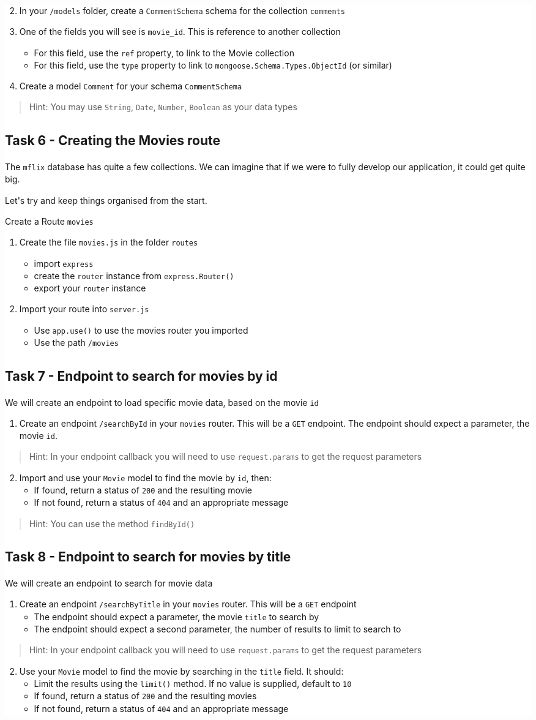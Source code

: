 2. In your `/models` folder, create a `CommentSchema` schema for the collection `comments`

3. One of the fields you will see is `movie_id`. This is reference to another collection
   - For this field, use the `ref` property, to link to the Movie collection
   - For this field, use the `type` property to link to `mongoose.Schema.Types.ObjectId` (or similar)

4. Create a model `Comment` for your schema `CommentSchema`

> Hint: You may use `String`, `Date`, `Number`, `Boolean` as your data types

## Task 6 - Creating the Movies route

The `mflix` database has quite a few collections. We can imagine that if we were to fully develop our application, it could get quite big.

Let's try and keep things organised from the start.

Create a Route `movies`

1. Create the file `movies.js` in the folder `routes` 
   - import `express`
   - create the `router` instance from `express.Router()`
   - export your `router` instance
   
2. Import your route into `server.js`
   - Use `app.use()` to use the movies router you imported
   - Use the path `/movies`

## Task 7 - Endpoint to search for movies by id

We will create an endpoint to load specific movie data, based on the movie `id`

1. Create an endpoint `/searchById` in your `movies` router. This will be a `GET` endpoint. The endpoint should expect a parameter, the movie `id`.

> Hint: In your endpoint callback you will need to use `request.params` to get the request parameters

2. Import and use your `Movie` model to find the movie by `id`, then:
    - If found, return a status of `200` and the resulting movie
    - If not found, return a status of `404` and an appropriate message
   
> Hint: You can use the method `findById()`

## Task 8 - Endpoint to search for movies by title

We will create an endpoint to search for movie data

1. Create an endpoint `/searchByTitle` in your `movies` router. This will be a `GET` endpoint
    - The endpoint should expect a parameter, the movie `title` to search by
    - The endpoint should expect a second parameter, the number of results to limit to search to

> Hint: In your endpoint callback you will need to use `request.params` to get the request parameters

2. Use your `Movie` model to find the movie by searching in the `title` field. It should:
    - Limit the results using the `limit()` method. If no value is supplied, default to `10`
    - If found, return a status of `200` and the resulting movies
    - If not found, return a status of `404` and an appropriate message
